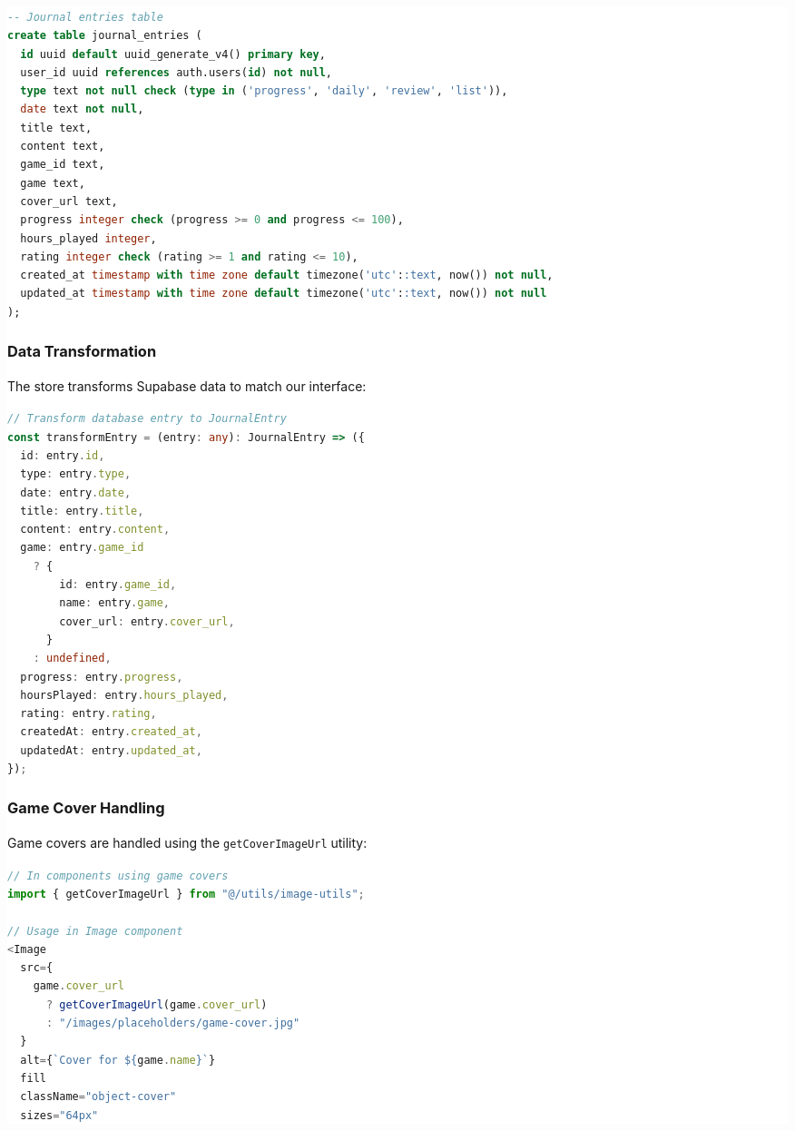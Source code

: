 ```sql
-- Journal entries table
create table journal_entries (
  id uuid default uuid_generate_v4() primary key,
  user_id uuid references auth.users(id) not null,
  type text not null check (type in ('progress', 'daily', 'review', 'list')),
  date text not null,
  title text,
  content text,
  game_id text,
  game text,
  cover_url text,
  progress integer check (progress >= 0 and progress <= 100),
  hours_played integer,
  rating integer check (rating >= 1 and rating <= 10),
  created_at timestamp with time zone default timezone('utc'::text, now()) not null,
  updated_at timestamp with time zone default timezone('utc'::text, now()) not null
);
```

### Data Transformation

The store transforms Supabase data to match our interface:

```typescript
// Transform database entry to JournalEntry
const transformEntry = (entry: any): JournalEntry => ({
  id: entry.id,
  type: entry.type,
  date: entry.date,
  title: entry.title,
  content: entry.content,
  game: entry.game_id
    ? {
        id: entry.game_id,
        name: entry.game,
        cover_url: entry.cover_url,
      }
    : undefined,
  progress: entry.progress,
  hoursPlayed: entry.hours_played,
  rating: entry.rating,
  createdAt: entry.created_at,
  updatedAt: entry.updated_at,
});
```

### Game Cover Handling

Game covers are handled using the `getCoverImageUrl` utility:

```typescript
// In components using game covers
import { getCoverImageUrl } from "@/utils/image-utils";

// Usage in Image component
<Image
  src={
    game.cover_url
      ? getCoverImageUrl(game.cover_url)
      : "/images/placeholders/game-cover.jpg"
  }
  alt={`Cover for ${game.name}`}
  fill
  className="object-cover"
  sizes="64px"
```